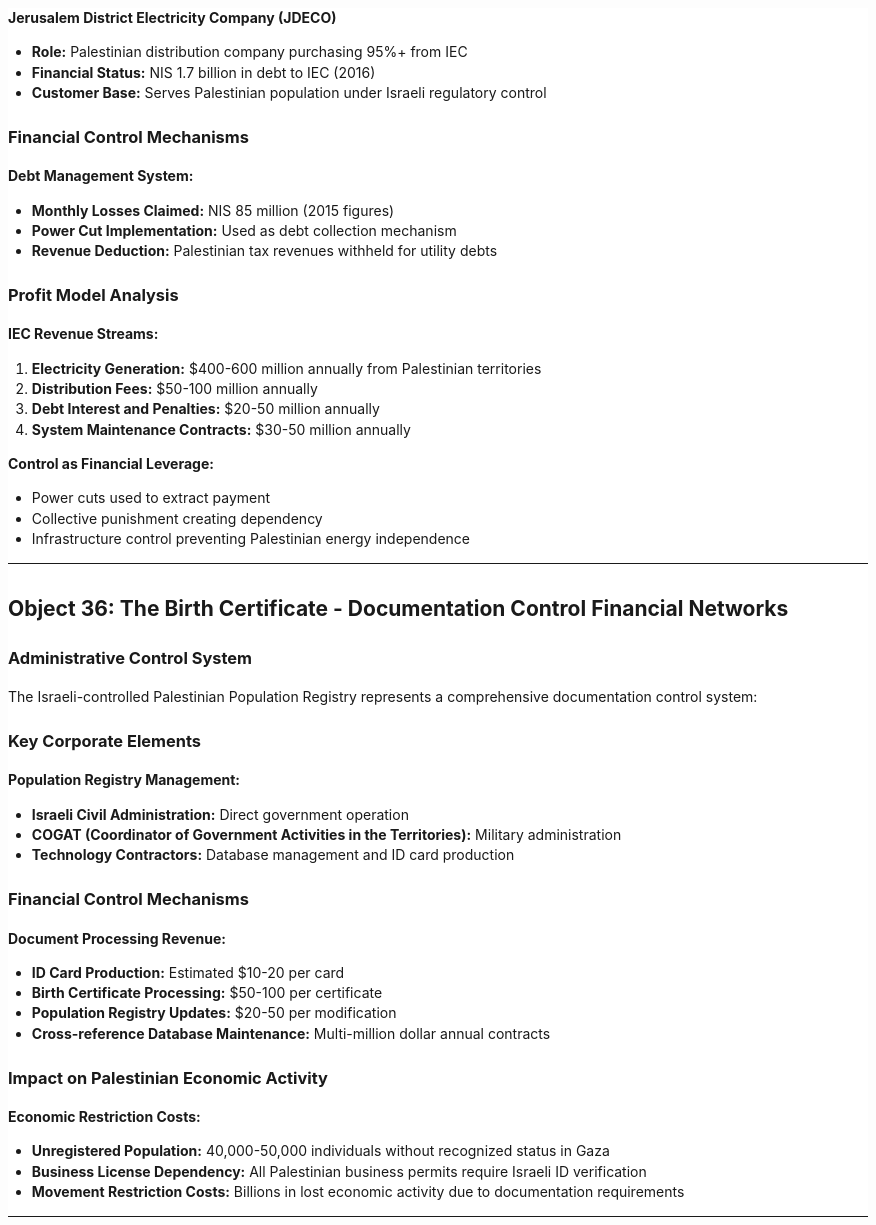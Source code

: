 **Jerusalem District Electricity Company (JDECO)**
- **Role:** Palestinian distribution company purchasing 95%+ from IEC
- **Financial Status:** NIS 1.7 billion in debt to IEC (2016)
- **Customer Base:** Serves Palestinian population under Israeli regulatory control

### Financial Control Mechanisms
**Debt Management System:**
- **Monthly Losses Claimed:** NIS 85 million (2015 figures)
- **Power Cut Implementation:** Used as debt collection mechanism
- **Revenue Deduction:** Palestinian tax revenues withheld for utility debts

### Profit Model Analysis
**IEC Revenue Streams:**
1. **Electricity Generation:** $400-600 million annually from Palestinian territories
2. **Distribution Fees:** $50-100 million annually
3. **Debt Interest and Penalties:** $20-50 million annually
4. **System Maintenance Contracts:** $30-50 million annually

**Control as Financial Leverage:**
- Power cuts used to extract payment
- Collective punishment creating dependency
- Infrastructure control preventing Palestinian energy independence

---

## Object 36: The Birth Certificate - Documentation Control Financial Networks

### Administrative Control System
The Israeli-controlled Palestinian Population Registry represents a comprehensive documentation control system:

### Key Corporate Elements
**Population Registry Management:**
- **Israeli Civil Administration:** Direct government operation
- **COGAT (Coordinator of Government Activities in the Territories):** Military administration
- **Technology Contractors:** Database management and ID card production

### Financial Control Mechanisms
**Document Processing Revenue:**
- **ID Card Production:** Estimated $10-20 per card
- **Birth Certificate Processing:** $50-100 per certificate
- **Population Registry Updates:** $20-50 per modification
- **Cross-reference Database Maintenance:** Multi-million dollar annual contracts

### Impact on Palestinian Economic Activity
**Economic Restriction Costs:**
- **Unregistered Population:** 40,000-50,000 individuals without recognized status in Gaza
- **Business License Dependency:** All Palestinian business permits require Israeli ID verification
- **Movement Restriction Costs:** Billions in lost economic activity due to documentation requirements

---